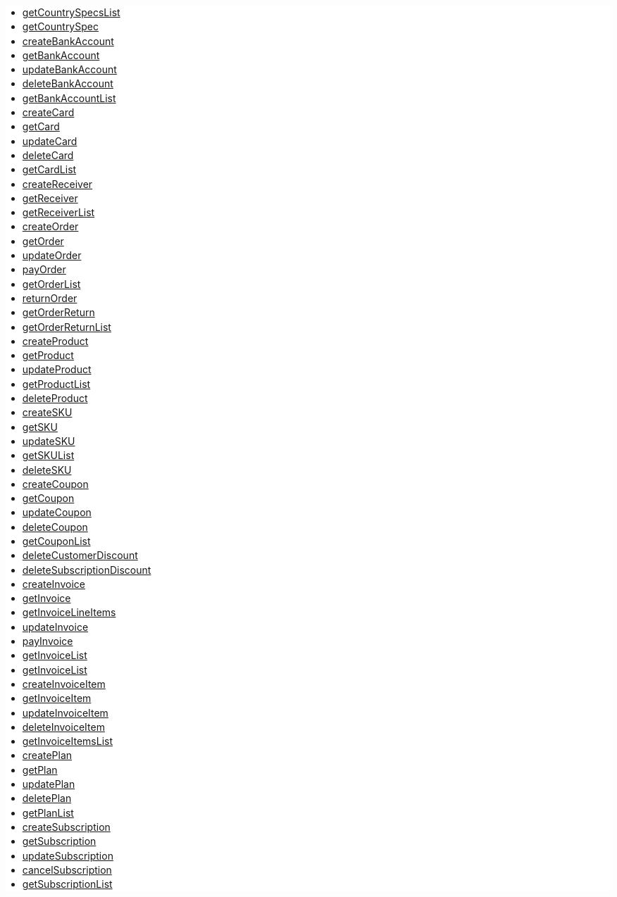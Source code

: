 * [getCountrySpecsList](#getCountrySpecsList)
* [getCountrySpec](#getCountrySpec)
* [createBankAccount](#createBankAccount)
* [getBankAccount](#getBankAccount)
* [updateBankAccount](#updateBankAccount)
* [deleteBankAccount](#deleteBankAccount)
* [getBankAccountList](#getBankAccountList)
* [createCard](#createCard)
* [getCard](#getCard)
* [updateCard](#updateCard)
* [deleteCard](#deleteCard)
* [getCardList](#getCardList)
* [createReceiver](#createReceiver)
* [getReceiver](#getReceiver)
* [getReceiverList](#getReceiverList)
* [createOrder](#createOrder)
* [getOrder](#getOrder)
* [updateOrder](#updateOrder)
* [payOrder](#payOrder)
* [getOrderList](#getOrderList)
* [returnOrder](#returnOrder)
* [getOrderReturn](#getOrderReturn)
* [getOrderReturnList](#getOrderReturnList)
* [createProduct](#createProduct)
* [getProduct](#getProduct)
* [updateProduct](#updateProduct)
* [getProductList](#getProductList)
* [deleteProduct](#deleteProduct)
* [createSKU](#createSKU)
* [getSKU](#getSKU)
* [updateSKU](#updateSKU)
* [getSKUList](#getSKUList)
* [deleteSKU](#deleteSKU)
* [createCoupon](#createCoupon)
* [getCoupon](#getCoupon)
* [updateCoupon](#updateCoupon)
* [deleteCoupon](#deleteCoupon)
* [getCouponList](#getCouponList)
* [deleteCustomerDiscount](#deleteCustomerDiscount)
* [deleteSubscriptionDiscount](#deleteSubscriptionDiscount)
* [createInvoice](#createInvoice)
* [getInvoice](#getInvoice)
* [getInvoiceLineItems](#getInvoiceLineItems)
* [updateInvoice](#updateInvoice)
* [payInvoice](#payInvoice)
* [getInvoiceList](#getInvoiceList)
* [getInvoiceList](#getInvoiceList)
* [createInvoiceItem](#createInvoiceItem)
* [getInvoiceItem](#getInvoiceItem)
* [updateInvoiceItem](#updateInvoiceItem)
* [deleteInvoiceItem](#deleteInvoiceItem)
* [getInvoiceItemsList](#getInvoiceItemsList)
* [createPlan](#createPlan)
* [getPlan](#getPlan)
* [updatePlan](#updatePlan)
* [deletePlan](#deletePlan)
* [getPlanList](#getPlanList)
* [createSubscription](#createSubscription)
* [getSubscription](#getSubscription)
* [updateSubscription](#updateSubscription)
* [cancelSubscription](#cancelSubscription)
* [getSubscriptionList](#getSubscriptionList)
 